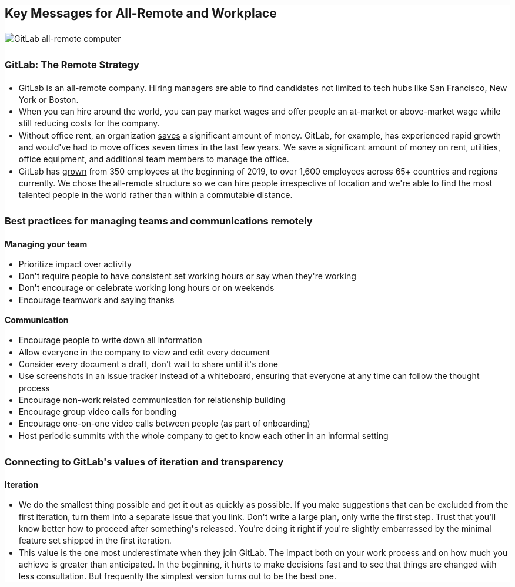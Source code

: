 
## Key Messages for All-Remote and Workplace

![GitLab all-remote computer](https://about.gitlab.com/images/all-remote/GitLab-All-Remote-Learning-Computer.jpg)

### GitLab: The Remote Strategy

- GitLab is an [all-remote](/handbook/company/culture/all-remote/terminology/) company. Hiring managers are able to find candidates not limited to tech hubs like San Francisco, New York or Boston.
- When you can hire around the world, you can pay market wages and offer people an at-market or above-market wage while still reducing costs for the company.
- Without office rent, an organization [saves](/handbook/company/culture/all-remote/benefits/) a significant amount of money. GitLab, for example, has experienced rapid growth and would've had to move offices seven times in the last few years. We save a significant amount of money on rent, utilities, office equipment, and additional team members to manage the office.
- GitLab has [grown](/handbook/company/history/) from 350 employees at the beginning of 2019, to over 1,600 employees across 65+ countries and regions currently.
We chose the all-remote structure so we can hire people irrespective of location and we're able to find the most talented people in the world rather than within a commutable distance.

### Best practices for managing teams and communications remotely

**Managing your team**

- Prioritize impact over activity
- Don't require people to have consistent set working hours or say when they're working
- Don't encourage or celebrate working long hours or on weekends
- Encourage teamwork and saying thanks

**Communication**

- Encourage people to write down all information
- Allow everyone in the company to view and edit every document
- Consider every document a draft, don't wait to share until it's done
- Use screenshots in an issue tracker instead of a whiteboard, ensuring that everyone at any time can follow the thought process
- Encourage non-work related communication for relationship building
- Encourage group video calls for bonding
- Encourage one-on-one video calls between people (as part of onboarding)
- Host periodic summits with the whole company to get to know each other in an informal setting

### Connecting to GitLab's values of iteration and transparency

**Iteration**

- We do the smallest thing possible and get it out as quickly as possible. If you make suggestions that can be excluded from the first iteration, turn them into a separate issue that you link. Don't write a large plan, only write the first step. Trust that you'll know better how to proceed after something's released. You're doing it right if you're slightly embarrassed by the minimal feature set shipped in the first iteration.
- This value is the one most underestimate when they join GitLab. The impact both on your work process and on how much you achieve is greater than anticipated. In the beginning, it hurts to make decisions fast and to see that things are changed with less consultation. But frequently the simplest version turns out to be the best one.
